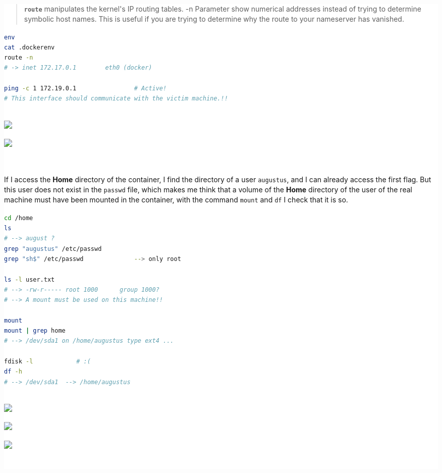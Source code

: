 > **`route`** manipulates the kernel's IP routing tables. -n Parameter show numerical addresses instead of trying to determine symbolic host names. This is useful if you are trying to determine why the route to your nameserver has vanished.

```bash
env
cat .dockerenv
route -n
# -> inet 172.17.0.1        eth0 (docker)

ping -c 1 172.19.0.1                # Active!
# This interface should communicate with the victim machine.!!
```

<br/>
<img src="{{ site.img_path }}/goodgames_writeup/GoodGames_46.png" width="100%" style="margin: 0 auto;display: block
; max-width: 900px;">
<br/>
<img src="{{ site.img_path }}/goodgames_writeup/GoodGames_47.png" width="100%" style="margin: 0 auto;display: block
; max-width: 900px;">
<br/><br/>

If I access the **Home** directory of the container, I find the directory of a user `augustus`, and I can already access the first flag. But this user does not exist in the `passwd` file, which makes me think that a volume of the **Home** directory of the user of the real machine must have been mounted in the container, with the command `mount` and `df` I check that it is so.

```bash
cd /home
ls
# --> august ?
grep "augustus" /etc/passwd
grep "sh$" /etc/passwd              --> only root

ls -l user.txt
# --> -rw-r----- root 1000      group 1000?
# --> A mount must be used on this machine!!

mount
mount | grep home
# --> /dev/sda1 on /home/augustus type ext4 ...

fdisk -l            # :(
df -h
# --> /dev/sda1  --> /home/augustus
```

<br/>
<img src="{{ site.img_path }}/goodgames_writeup/GoodGames_48.png" width="100%" style="margin: 0 auto;display: block
; max-width: 900px;">
<br/>
<img src="{{ site.img_path }}/goodgames_writeup/GoodGames_49.png" width="100%" style="margin: 0 auto;display: block
; max-width: 900px;">
<br/>
<img src="{{ site.img_path }}/goodgames_writeup/GoodGames_50.png" width="100%" style="margin: 0 auto;display: block
; max-width: 900px;">
<br/><br/>
